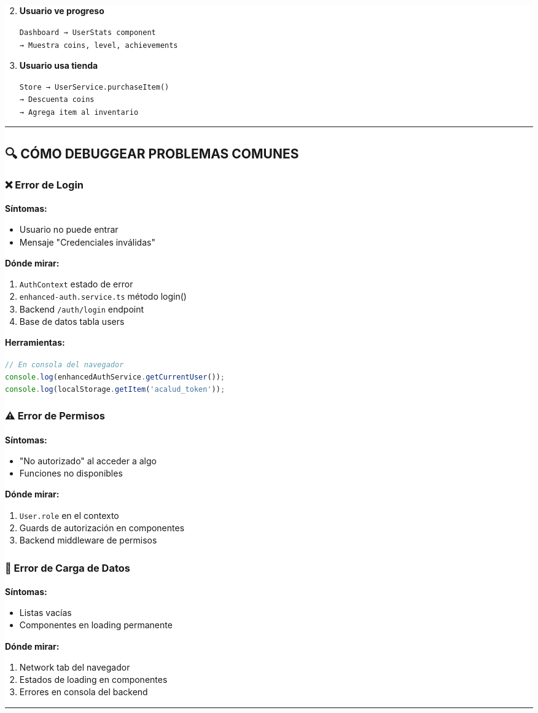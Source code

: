 2. **Usuario ve progreso**
   ```
   Dashboard → UserStats component
   → Muestra coins, level, achievements
   ```

3. **Usuario usa tienda**
   ```
   Store → UserService.purchaseItem()
   → Descuenta coins
   → Agrega item al inventario
   ```

---

## 🔍 **CÓMO DEBUGGEAR PROBLEMAS COMUNES**

### **❌ Error de Login**

**Síntomas:**
- Usuario no puede entrar
- Mensaje "Credenciales inválidas"

**Dónde mirar:**
1. `AuthContext` estado de error
2. `enhanced-auth.service.ts` método login()
3. Backend `/auth/login` endpoint
4. Base de datos tabla users

**Herramientas:**
```typescript
// En consola del navegador
console.log(enhancedAuthService.getCurrentUser());
console.log(localStorage.getItem('acalud_token'));
```

### **⚠️ Error de Permisos**

**Síntomas:**
- "No autorizado" al acceder a algo
- Funciones no disponibles

**Dónde mirar:**
1. `User.role` en el contexto
2. Guards de autorización en componentes
3. Backend middleware de permisos

### **🔄 Error de Carga de Datos**

**Síntomas:**
- Listas vacías
- Componentes en loading permanente

**Dónde mirar:**
1. Network tab del navegador
2. Estados de loading en componentes
3. Errores en consola del backend

---
